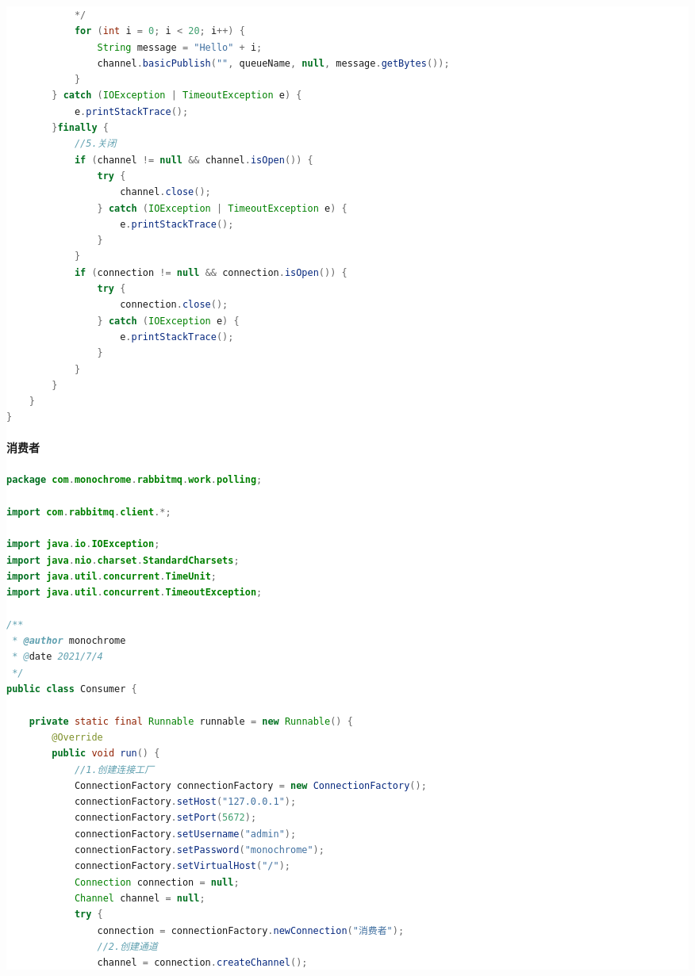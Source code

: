 ```java
            */
            for (int i = 0; i < 20; i++) {
                String message = "Hello" + i;
                channel.basicPublish("", queueName, null, message.getBytes());
            }
        } catch (IOException | TimeoutException e) {
            e.printStackTrace();
        }finally {
            //5.关闭
            if (channel != null && channel.isOpen()) {
                try {
                    channel.close();
                } catch (IOException | TimeoutException e) {
                    e.printStackTrace();
                }
            }
            if (connection != null && connection.isOpen()) {
                try {
                    connection.close();
                } catch (IOException e) {
                    e.printStackTrace();
                }
            }
        }
    }
}

```

#### 消费者

```java
package com.monochrome.rabbitmq.work.polling;

import com.rabbitmq.client.*;

import java.io.IOException;
import java.nio.charset.StandardCharsets;
import java.util.concurrent.TimeUnit;
import java.util.concurrent.TimeoutException;

/**
 * @author monochrome
 * @date 2021/7/4
 */
public class Consumer {

    private static final Runnable runnable = new Runnable() {
        @Override
        public void run() {
            //1.创建连接工厂
            ConnectionFactory connectionFactory = new ConnectionFactory();
            connectionFactory.setHost("127.0.0.1");
            connectionFactory.setPort(5672);
            connectionFactory.setUsername("admin");
            connectionFactory.setPassword("monochrome");
            connectionFactory.setVirtualHost("/");
            Connection connection = null;
            Channel channel = null;
            try {
                connection = connectionFactory.newConnection("消费者");
                //2.创建通道
                channel = connection.createChannel();

```